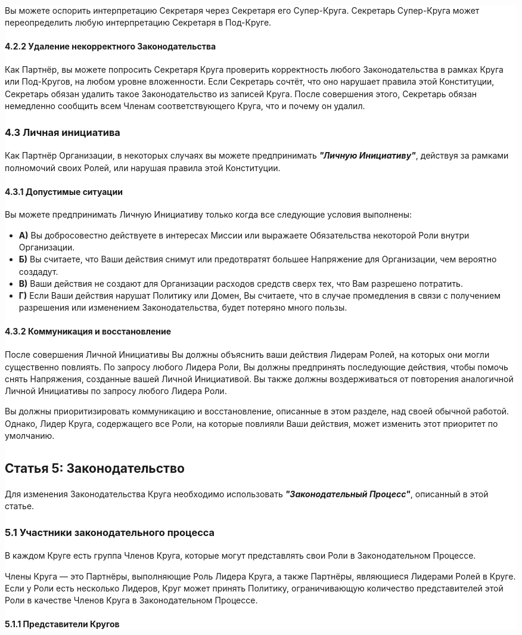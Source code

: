 Вы можете оспорить интерпретацию Секретаря через Секретаря его Супер-Круга. Секретарь Супер-Круга может переопределить любую интерпретацию Секретаря в Под-Круге.

#### 4.2.2 Удаление некорректного Законодательства

Как Партнёр, вы можете попросить Секретаря Круга проверить корректность любого Законодательства в рамках Круга или Под-Кругов, на любом уровне вложенности. Если Секретарь сочтёт, что оно нарушает правила этой Конституции, Секретарь обязан удалить такое Законодательство из записей Круга. После совершения этого, Секретарь обязан немедленно сообщить всем Членам соответствующего Круга, что и почему он удалил.

### 4.3 Личная инициатива

Как Партнёр Организации, в некоторых случаях вы можете предпринимать ***"Личную Инициативу"***, действуя за рамками полномочий своих Ролей, или нарушая правила этой Конституции.

#### 4.3.1 Допустимые ситуации

Вы можете предпринимать Личную Инициативу только когда все следующие условия выполнены:

- **А)** Вы добросовестно действуете в интересах Миссии или выражаете Обязательства некоторой Роли внутри Организации.
- **Б)** Вы считаете, что Ваши действия снимут или предотвратят большее Напряжение для Организации, чем вероятно создадут.
- **В)** Ваши действия не создают для Организации расходов средств сверх тех, что Вам разрешено потратить.
- **Г)** Если Ваши действия нарушат Политику или Домен, Вы считаете, что в случае промедления в связи с получением разрешения или изменением Законодательства, будет потеряно много пользы.

#### 4.3.2 Коммуникация и восстановление

После совершения Личной Инициативы Вы должны объяснить ваши действия Лидерам Ролей, на которых они могли существенно повлиять. По запросу любого Лидера Роли, Вы должны предпринять последующие действия, чтобы помочь снять Напряжения, созданные вашей Личной Инициативой. Вы также должны воздерживаться от повторения аналогичной Личной Инициативы по запросу любого Лидера Роли.

Вы должны приоритизировать коммуникацию и восстановление, описанные в этом разделе, над своей обычной работой. Однако, Лидер Круга, содержащего все Роли, на которые повлияли Ваши действия, может изменить этот приоритет по умолчанию.

## Статья 5: Законодательство

Для изменения Законодательства Круга необходимо использовать ***"Законодательный Процесс"***, описанный в этой статье.

### 5.1 Участники законодательного процесса

В каждом Круге есть группа Членов Круга, которые могут представлять свои Роли в Законодательном Процессе.

Члены Круга — это Партнёры, выполняющие Роль Лидера Круга, а также Партнёры, являющиеся Лидерами Ролей в Круге. Если у Роли есть несколько Лидеров, Круг может принять Политику, ограничивающую количество представителей этой Роли в качестве Членов Круга в Законодательном Процессе.

#### 5.1.1 Представители Кругов

